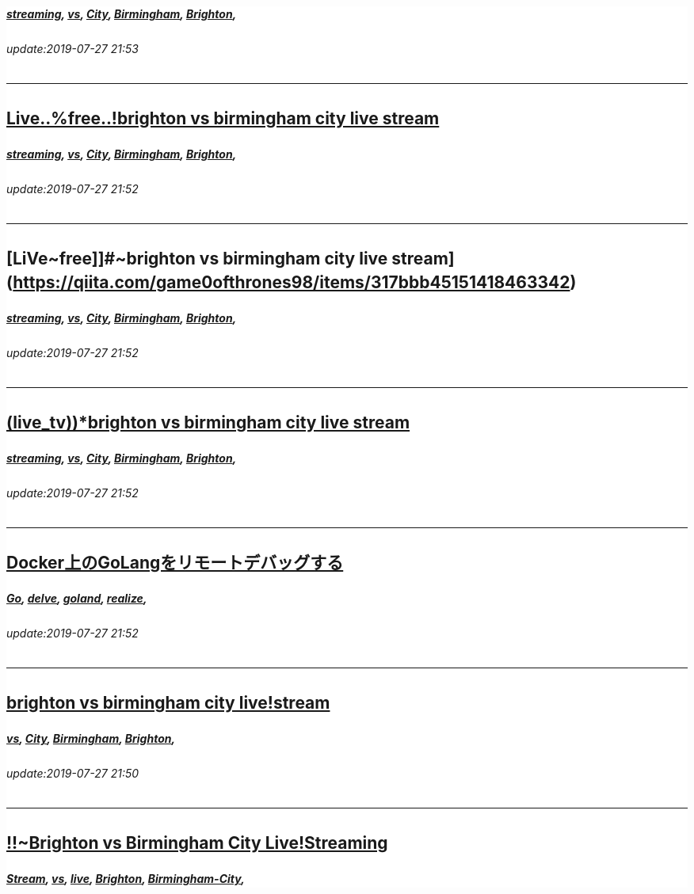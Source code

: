##### [streaming](https://qiita.com/tags/streaming), [vs](https://qiita.com/tags/vs), [City](https://qiita.com/tags/City), [Birmingham](https://qiita.com/tags/Birmingham), [Brighton](https://qiita.com/tags/Brighton), 
###### update:2019-07-27 21:53
---
## [Live..%free..!brighton vs birmingham city live stream](https://qiita.com/game0ofthrones98/items/fac8cb5ba4d2938ef85d)
##### [streaming](https://qiita.com/tags/streaming), [vs](https://qiita.com/tags/vs), [City](https://qiita.com/tags/City), [Birmingham](https://qiita.com/tags/Birmingham), [Brighton](https://qiita.com/tags/Brighton), 
###### update:2019-07-27 21:52
---
## [LiVe~free]]#~brighton vs birmingham city live stream](https://qiita.com/game0ofthrones98/items/317bbb45151418463342)
##### [streaming](https://qiita.com/tags/streaming), [vs](https://qiita.com/tags/vs), [City](https://qiita.com/tags/City), [Birmingham](https://qiita.com/tags/Birmingham), [Brighton](https://qiita.com/tags/Brighton), 
###### update:2019-07-27 21:52
---
## [(live_tv))*brighton vs birmingham city live stream](https://qiita.com/game0ofthrones98/items/4eacea20c40e0b66a563)
##### [streaming](https://qiita.com/tags/streaming), [vs](https://qiita.com/tags/vs), [City](https://qiita.com/tags/City), [Birmingham](https://qiita.com/tags/Birmingham), [Brighton](https://qiita.com/tags/Brighton), 
###### update:2019-07-27 21:52
---
## [Docker上のGoLangをリモートデバッグする](https://qiita.com/keitakn/items/f46347f871083356149b)
##### [Go](https://qiita.com/tags/Go), [delve](https://qiita.com/tags/delve), [goland](https://qiita.com/tags/goland), [realize](https://qiita.com/tags/realize), 
###### update:2019-07-27 21:52
---
## [brighton vs birmingham city live!stream ](https://qiita.com/xfsrgbdrgh/items/b9c93538948a8083f2ef)
##### [vs](https://qiita.com/tags/vs), [City](https://qiita.com/tags/City), [Birmingham](https://qiita.com/tags/Birmingham), [Brighton](https://qiita.com/tags/Brighton), 
###### update:2019-07-27 21:50
---
## [!!~Brighton vs Birmingham City Live!Streaming](https://qiita.com/psg-vs-inter-live/items/231344a36f7733efadba)
##### [Stream](https://qiita.com/tags/Stream), [vs](https://qiita.com/tags/vs), [live](https://qiita.com/tags/live), [Brighton](https://qiita.com/tags/Brighton), [Birmingham-City](https://qiita.com/tags/Birmingham-City), 